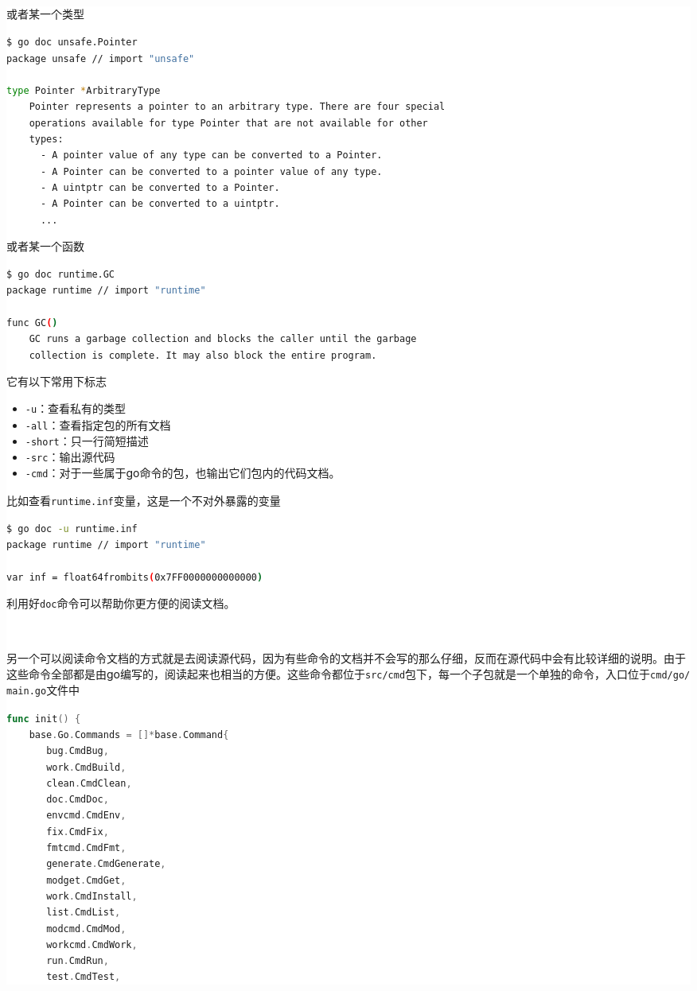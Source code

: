 或者某一个类型

```sh
$ go doc unsafe.Pointer
package unsafe // import "unsafe"

type Pointer *ArbitraryType
    Pointer represents a pointer to an arbitrary type. There are four special
    operations available for type Pointer that are not available for other
    types:
      - A pointer value of any type can be converted to a Pointer.
      - A Pointer can be converted to a pointer value of any type.
      - A uintptr can be converted to a Pointer.
      - A Pointer can be converted to a uintptr.
      ...
```

或者某一个函数

```sh
$ go doc runtime.GC
package runtime // import "runtime"

func GC()
    GC runs a garbage collection and blocks the caller until the garbage
    collection is complete. It may also block the entire program.
```

它有以下常用下标志

- `-u`：查看私有的类型
- `-all`：查看指定包的所有文档
- `-short`：只一行简短描述
- `-src`：输出源代码
- `-cmd`：对于一些属于go命令的包，也输出它们包内的代码文档。

比如查看`runtime.inf`变量，这是一个不对外暴露的变量

```sh
$ go doc -u runtime.inf
package runtime // import "runtime"

var inf = float64frombits(0x7FF0000000000000)
```

利用好`doc`命令可以帮助你更方便的阅读文档。

<br/>

另一个可以阅读命令文档的方式就是去阅读源代码，因为有些命令的文档并不会写的那么仔细，反而在源代码中会有比较详细的说明。由于这些命令全部都是由go编写的，阅读起来也相当的方便。这些命令都位于`src/cmd`包下，每一个子包就是一个单独的命令，入口位于`cmd/go/main.go`文件中

```go
func init() {
    base.Go.Commands = []*base.Command{
       bug.CmdBug,
       work.CmdBuild,
       clean.CmdClean,
       doc.CmdDoc,
       envcmd.CmdEnv,
       fix.CmdFix,
       fmtcmd.CmdFmt,
       generate.CmdGenerate,
       modget.CmdGet,
       work.CmdInstall,
       list.CmdList,
       modcmd.CmdMod,
       workcmd.CmdWork,
       run.CmdRun,
       test.CmdTest,
```
